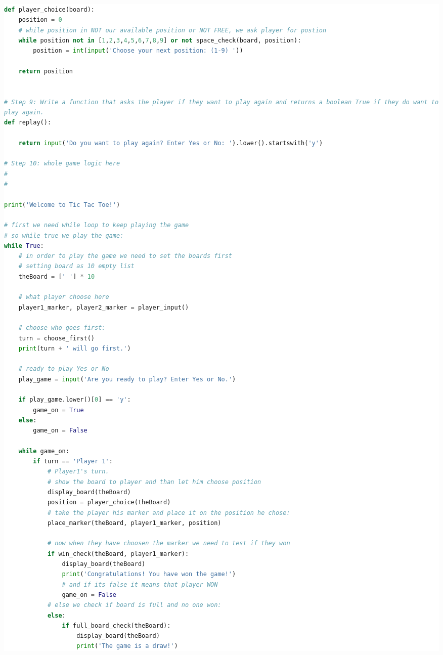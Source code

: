 ```python
def player_choice(board):
    position = 0
    # while position in NOT our available position or NOT FREE, we ask player for postion
    while position not in [1,2,3,4,5,6,7,8,9] or not space_check(board, position):
        position = int(input('Choose your next position: (1-9) '))

    return position


# Step 9: Write a function that asks the player if they want to play again and returns a boolean True if they do want to play again.
def replay():

    return input('Do you want to play again? Enter Yes or No: ').lower().startswith('y')

# Step 10: whole game logic here
#
#

print('Welcome to Tic Tac Toe!')

# first we need while loop to keep playing the game
# so while true we play the game:
while True:
    # in order to play the game we need to set the boards first
    # setting board as 10 empty list
    theBoard = [' '] * 10

    # what player choose here
    player1_marker, player2_marker = player_input()

    # choose who goes first:
    turn = choose_first()
    print(turn + ' will go first.')

    # ready to play Yes or No
    play_game = input('Are you ready to play? Enter Yes or No.')

    if play_game.lower()[0] == 'y':
        game_on = True
    else:
        game_on = False

    while game_on:
        if turn == 'Player 1':
            # Player1's turn.
            # show the board to player and than let him choose position
            display_board(theBoard)
            position = player_choice(theBoard)
            # take the player his marker and place it on the position he chose:
            place_marker(theBoard, player1_marker, position)

            # now when they have choosen the marker we need to test if they won             
            if win_check(theBoard, player1_marker):
                display_board(theBoard)
                print('Congratulations! You have won the game!')
                # and if its false it means that player WON  
                game_on = False
            # else we check if board is full and no one won:
            else:
                if full_board_check(theBoard):
                    display_board(theBoard)
                    print('The game is a draw!')
```

[comment]: _variables
[comment]: _strings
[comment]: _methods
[comment]: _functions
